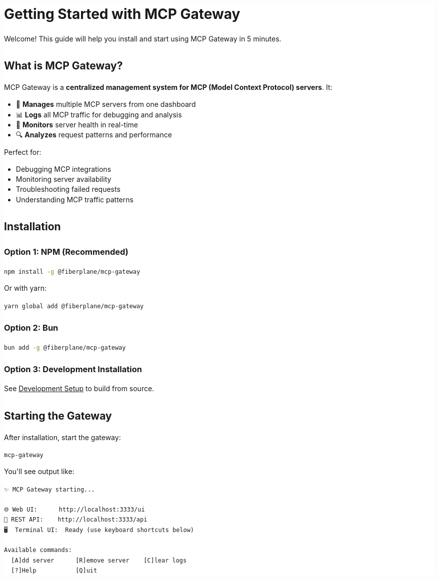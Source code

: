 # Getting Started with MCP Gateway

Welcome! This guide will help you install and start using MCP Gateway in 5 minutes.

## What is MCP Gateway?

MCP Gateway is a **centralized management system for MCP (Model Context Protocol) servers**. It:

- 🎯 **Manages** multiple MCP servers from one dashboard
- 📊 **Logs** all MCP traffic for debugging and analysis
- 🏥 **Monitors** server health in real-time
- 🔍 **Analyzes** request patterns and performance

Perfect for:
- Debugging MCP integrations
- Monitoring server availability
- Troubleshooting failed requests
- Understanding MCP traffic patterns

## Installation

### Option 1: NPM (Recommended)

```bash
npm install -g @fiberplane/mcp-gateway
```

Or with yarn:
```bash
yarn global add @fiberplane/mcp-gateway
```

### Option 2: Bun

```bash
bun add -g @fiberplane/mcp-gateway
```

### Option 3: Development Installation

See [Development Setup](../development/setup.md) to build from source.

## Starting the Gateway

After installation, start the gateway:

```bash
mcp-gateway
```

You'll see output like:

```
✨ MCP Gateway starting...

🌐 Web UI:      http://localhost:3333/ui
📡 REST API:    http://localhost:3333/api
🖥️  Terminal UI:  Ready (use keyboard shortcuts below)

Available commands:
  [A]dd server      [R]emove server    [C]lear logs
  [?]Help           [Q]uit
```
